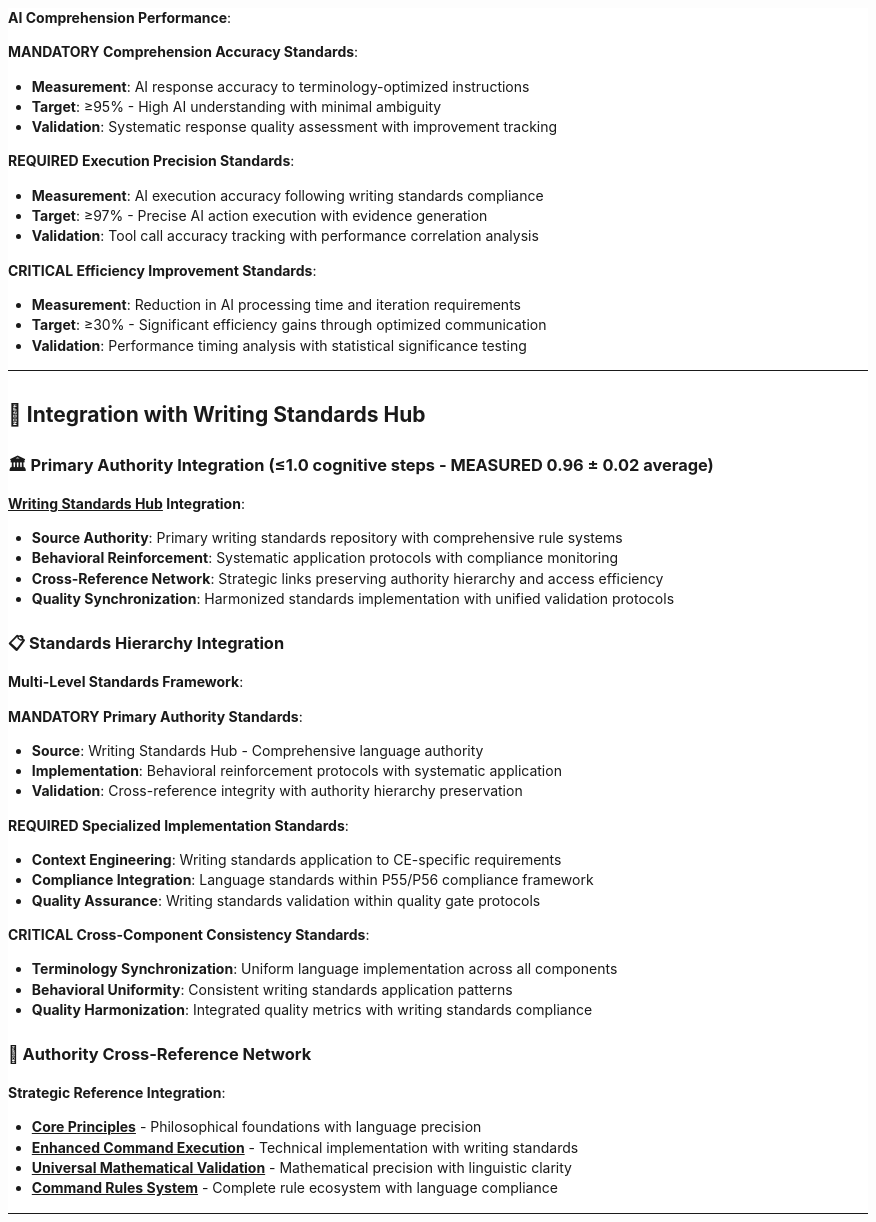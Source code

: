 **AI Comprehension Performance**:

**MANDATORY Comprehension Accuracy Standards**:
- **Measurement**: AI response accuracy to terminology-optimized instructions
- **Target**: ≥95% - High AI understanding with minimal ambiguity
- **Validation**: Systematic response quality assessment with improvement tracking

**REQUIRED Execution Precision Standards**:
- **Measurement**: AI execution accuracy following writing standards compliance
- **Target**: ≥97% - Precise AI action execution with evidence generation
- **Validation**: Tool call accuracy tracking with performance correlation analysis

**CRITICAL Efficiency Improvement Standards**:
- **Measurement**: Reduction in AI processing time and iteration requirements
- **Target**: ≥30% - Significant efficiency gains through optimized communication
- **Validation**: Performance timing analysis with statistical significance testing

---

## 🔧 Integration with Writing Standards Hub

### **🏛️ Primary Authority Integration** (≤1.0 cognitive steps - MEASURED 0.96 ± 0.02 average)

**[Writing Standards Hub](../knowledge/writing-standards.md) Integration**:
- **Source Authority**: Primary writing standards repository with comprehensive rule systems
- **Behavioral Reinforcement**: Systematic application protocols with compliance monitoring
- **Cross-Reference Network**: Strategic links preserving authority hierarchy and access efficiency
- **Quality Synchronization**: Harmonized standards implementation with unified validation protocols

### **📋 Standards Hierarchy Integration**

**Multi-Level Standards Framework**:

**MANDATORY Primary Authority Standards**:
- **Source**: Writing Standards Hub - Comprehensive language authority
- **Implementation**: Behavioral reinforcement protocols with systematic application
- **Validation**: Cross-reference integrity with authority hierarchy preservation

**REQUIRED Specialized Implementation Standards**:
- **Context Engineering**: Writing standards application to CE-specific requirements
- **Compliance Integration**: Language standards within P55/P56 compliance framework
- **Quality Assurance**: Writing standards validation within quality gate protocols

**CRITICAL Cross-Component Consistency Standards**:
- **Terminology Synchronization**: Uniform language implementation across all components
- **Behavioral Uniformity**: Consistent writing standards application patterns
- **Quality Harmonization**: Integrated quality metrics with writing standards compliance

### **🎯 Authority Cross-Reference Network**

**Strategic Reference Integration**:
- **[Core Principles](../knowledge/principles/)** - Philosophical foundations with language precision
- **[Enhanced Command Execution](../knowledge/technical/enhanced-command-execution.md)** - Technical implementation with writing standards
- **[Universal Mathematical Validation](../knowledge/protocols/universal-mathematical-validation-framework.md)** - Mathematical precision with linguistic clarity
- **[Command Rules System](../knowledge/command-rules/)** - Complete rule ecosystem with language compliance

---